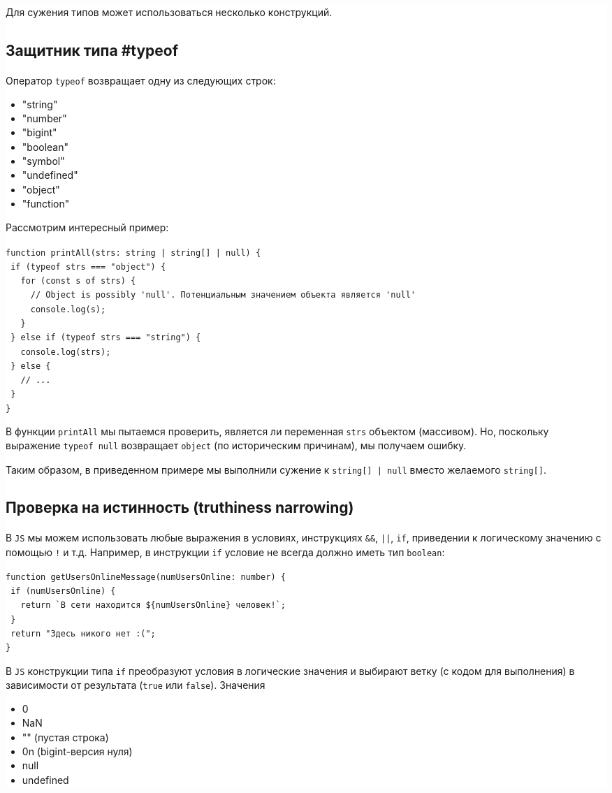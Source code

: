 Для сужения типов может использоваться несколько конструкций.

## Защитник типа #typeof

Оператор `typeof` возвращает одну из следующих строк:
- "string"
- "number"
- "bigint"
- "boolean"
- "symbol"
- "undefined"
- "object"
- "function"

Рассмотрим интересный пример:

```
function printAll(strs: string | string[] | null) {
 if (typeof strs === "object") {
   for (const s of strs) {
     // Object is possibly 'null'. Потенциальным значением объекта является 'null'
     console.log(s);
   }
 } else if (typeof strs === "string") {
   console.log(strs);
 } else {
   // ...
 }
}
```

В функции `printAll` мы пытаемся проверить, является ли переменная `strs` объектом (массивом). Но, поскольку выражение `typeof null` возвращает `object` (по историческим причинам), мы получаем ошибку.

Таким образом, в приведенном примере мы выполнили сужение к `string[] | null` вместо желаемого `string[]`.

## Проверка на истинность (truthiness narrowing)

В `JS` мы можем использовать любые выражения в условиях, инструкциях `&&`, `||`, `if`, приведении к логическому значению с помощью `!` и т.д. Например, в инструкции `if` условие не всегда должно иметь тип `boolean`:

```
function getUsersOnlineMessage(numUsersOnline: number) {
 if (numUsersOnline) {
   return `В сети находится ${numUsersOnline} человек!`;
 }
 return "Здесь никого нет :(";
}
```

В `JS` конструкции типа `if` преобразуют условия в логические значения и выбирают ветку (с кодом для выполнения) в зависимости от результата (`true` или `false`). Значения
- 0
- NaN
- "" (пустая строка)
- 0n (bigint-версия нуля)
- null
- undefined
